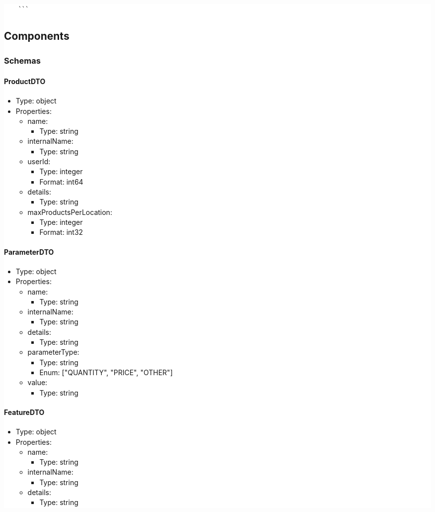         ```

## Components

### Schemas

#### ProductDTO

- Type: object
- Properties:
  - name:
    - Type: string
  - internalName:
    - Type: string
  - userId:
    - Type: integer
    - Format: int64
  - details:
    - Type: string
  - maxProductsPerLocation:
    - Type: integer
    - Format: int32

#### ParameterDTO

- Type: object
- Properties:
  - name:
    - Type: string
  - internalName:
    - Type: string
  - details:
    - Type: string
  - parameterType:
    - Type: string
    - Enum: ["QUANTITY", "PRICE", "OTHER"]
  - value:
    - Type: string

#### FeatureDTO

- Type: object
- Properties:
  - name:
    - Type: string
  - internalName:
    - Type: string
  - details:
    - Type: string



